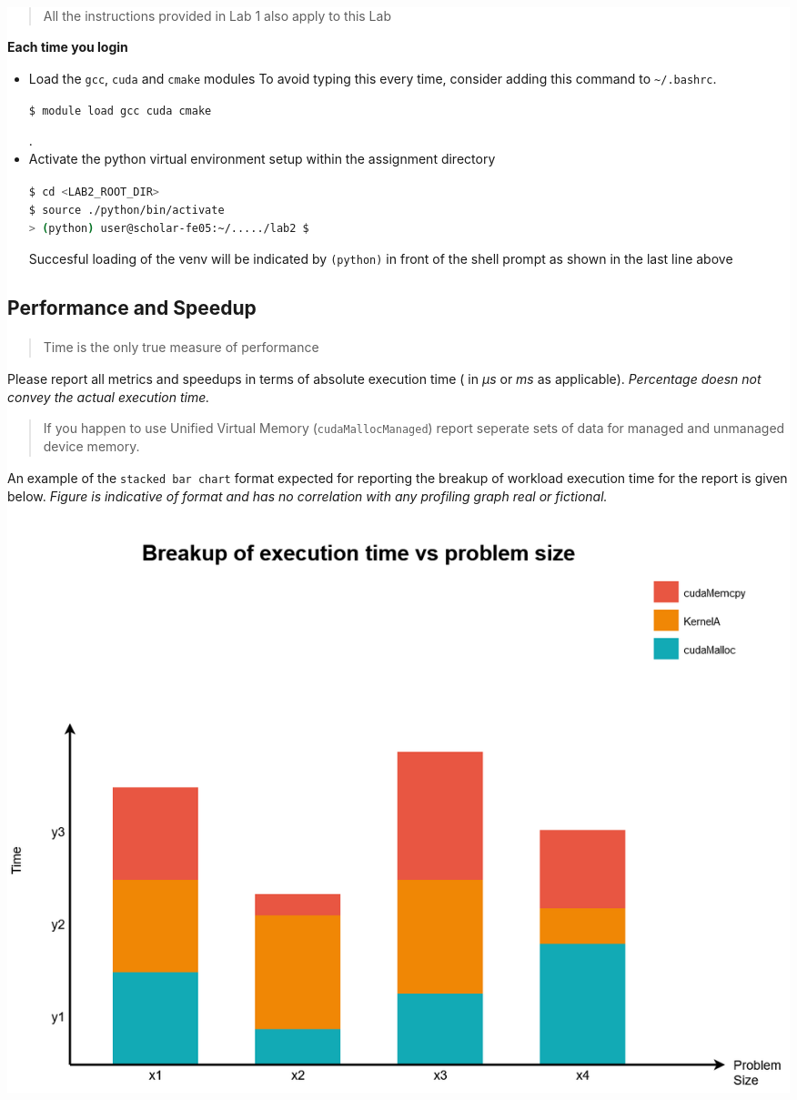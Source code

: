 > All the instructions provided in Lab 1 also apply to this Lab

**Each time you login**
- Load the `gcc`, `cuda` and `cmake` modules
	To avoid typing this every time, consider adding this command to `~/.bashrc`.
    ```bash
    $ module load gcc cuda cmake
    ```
	.
- Activate the python virtual environment setup within the assignment directory
    ```bash
    $ cd <LAB2_ROOT_DIR>
    $ source ./python/bin/activate
    > (python) user@scholar-fe05:~/...../lab2 $
    ```
    Succesful loading of the venv will be indicated by `(python)` in front of the shell prompt as shown in the last line above

## Performance and Speedup

> Time is the only true measure of performance

Please report all metrics and speedups in terms of absolute execution time ( in _&mu;s_ or _ms_ as applicable). _Percentage doesn not convey the actual execution time._

> If you happen to use Unified Virtual Memory (`cudaMallocManaged`) report seperate sets of data for managed and unmanaged device memory.

An example of the `stacked bar chart` format expected for reporting the breakup of workload execution time for the report is given below. _Figure is indicative of format and has no correlation with any profiling graph real or fictional._


<span style="display:block;text-align:center">\
    ![stacked bar chart image](./figures/stackedBar.png)